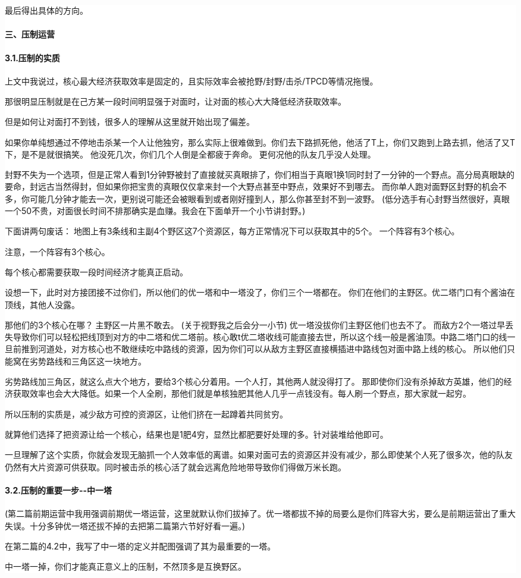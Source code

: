 最后得出具体的方向。

#### 三、压制运营

#### 3.1.压制的实质

上文中我说过，核心最大经济获取效率是固定的，且实际效率会被抢野/封野/击杀/TPCD等情况拖慢。

那很明显压制就是在己方某一段时间明显强于对面时，让对面的核心大大降低经济获取效率。

但是如何让对面打不到钱，很多人的理解从这里就开始出现了偏差。

如果你单纯想通过不停地击杀某一个人让他独穷，那么实际上很难做到。你们去下路抓死他，他活了T上，你们又跑到上路去抓，他活了又T下，是不是就很搞笑。
他没死几次，你们几个人倒是全都疲于奔命。
更何况他的队友几乎没人处理。

封野不失为一个选项，但是正常人看到1分钟野被封了直接就买真眼排了，你们相当于真眼1换1同时封了一分钟的一个野点。高分局真眼缺的要命，封远古当然得封，但如果你把宝贵的真眼仅仅拿来封一个大野点甚至中野点，效果好不到哪去。
而你单人跑对面野区封野的机会不多，你可能几分钟才能去一次，更别说可能还会被眼看到或者刚好撞到人，那么你甚至封不到一波野。
(低分选手有心封野当然很好，真眼一个50不贵，对面很长时间不排那确实是血赚。我会在下面单开一个小节讲封野。)


下面讲两句废话：
地图上有3条线和主副4个野区这7个资源区，每方正常情况下可以获取其中的5个。
一个阵容有3个核心。

注意，一个阵容有3个核心。

每个核心都需要获取一段时间经济才能真正启动。

设想一下，此时对方接团接不过你们，所以他们的优一塔和中一塔没了，你们三个一塔都在。
你们在他们的主野区。优二塔门口有个酱油在顶线，其他人没露。

那他们的3个核心在哪？
主野区一片黑不敢去。
(关于视野我之后会分一小节)
优一塔没拔你们主野区他们也去不了。
而敌方2个一塔过早丢失导致你们可以轻松把线顶到对方的中二塔和优二塔前。核心敢t优二塔收线可能直接去世，所以这个线一般是酱油顶。中路二塔门口的线一旦前推到河道处，对方核心也不敢继续吃中路线的资源，因为你们可以从敌方主野区直接横插进中路线包对面中路上线的核心。
所以他们只能窝在劣势路线和三角区这一块地方。

劣势路线加三角区，就这么点大个地方，要给3个核心分着用。一个人打，其他两人就没得打了。
那即使你们没有杀掉敌方英雄，他们的经济获取效率也会大大降低。如果一个人全刷，那他们就是单核独肥其他人几乎一点钱没有。每人刷一个野点，那大家就一起穷。

所以压制的实质是，减少敌方可控的资源区，让他们挤在一起蹲着共同贫穷。

就算他们选择了把资源让给一个核心，结果也是1肥4穷，显然比都肥要好处理的多。针对装堆给他即可。

一旦理解了这个实质，你就会发现无脑抓一个人效率低的离谱。如果对面可去的资源区并没有减少，那么即使某个人死了很多次，他的队友仍然有大片资源可供获取。同时被击杀的核心活了就会远离危险地带导致你们得做万米长跑。

#### 3.2.压制的重要一步--中一塔

(第二篇前期运营中我用强调前期优一塔运营，这里就默认你们拔掉了。优一塔都拔不掉的局要么是你们阵容大劣，要么是前期运营出了重大失误。十分多钟优一塔还拔不掉的去把第二篇第六节好好看一遍。)

在第二篇的4.2中，我写了中一塔的定义并配图强调了其为最重要的一塔。

中一塔一掉，你们才能真正意义上的压制，不然顶多是互换野区。

